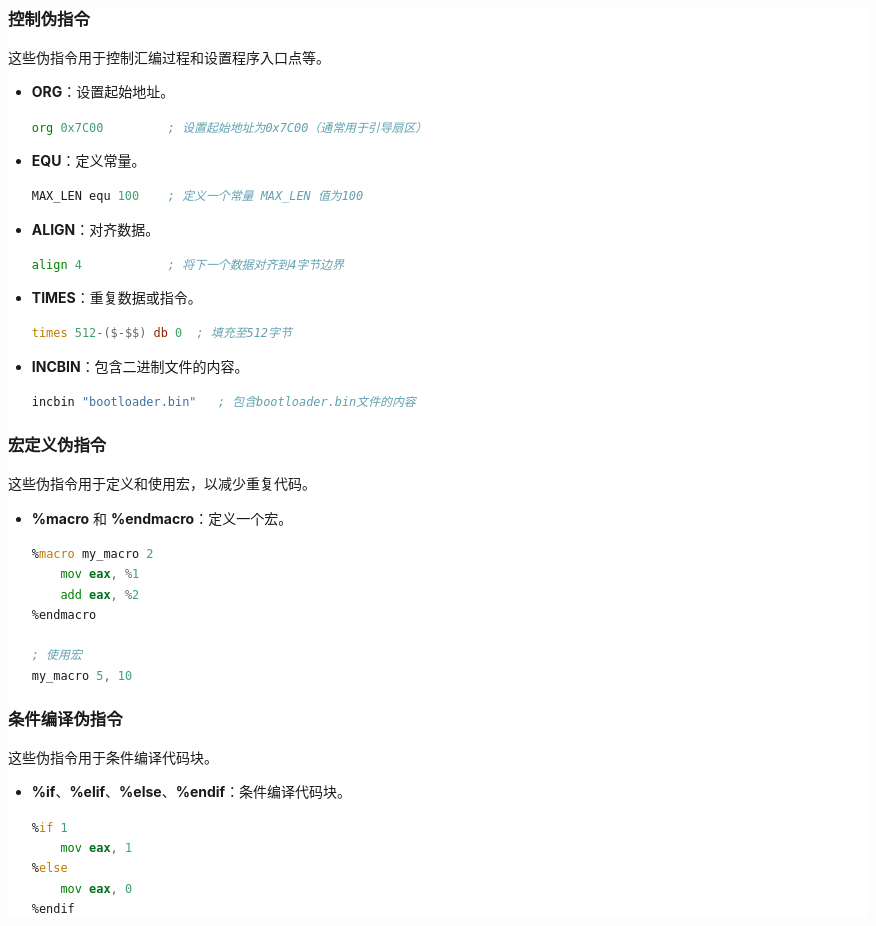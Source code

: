 ### 控制伪指令

这些伪指令用于控制汇编过程和设置程序入口点等。

- **ORG**：设置起始地址。
    ```asm
    org 0x7C00         ; 设置起始地址为0x7C00（通常用于引导扇区）
    ```

- **EQU**：定义常量。
    ```asm
    MAX_LEN equ 100    ; 定义一个常量 MAX_LEN 值为100
    ```

- **ALIGN**：对齐数据。
    ```asm
    align 4            ; 将下一个数据对齐到4字节边界
    ```

- **TIMES**：重复数据或指令。
    ```asm
    times 512-($-$$) db 0  ; 填充至512字节
    ```

- **INCBIN**：包含二进制文件的内容。
    ```asm
    incbin "bootloader.bin"   ; 包含bootloader.bin文件的内容
    ```

### 宏定义伪指令

这些伪指令用于定义和使用宏，以减少重复代码。

- **%macro** 和 **%endmacro**：定义一个宏。
    ```asm
    %macro my_macro 2
        mov eax, %1
        add eax, %2
    %endmacro

    ; 使用宏
    my_macro 5, 10
    ```

### 条件编译伪指令

这些伪指令用于条件编译代码块。

- **%if**、**%elif**、**%else**、**%endif**：条件编译代码块。
    ```asm
    %if 1
        mov eax, 1
    %else
        mov eax, 0
    %endif
    ```
